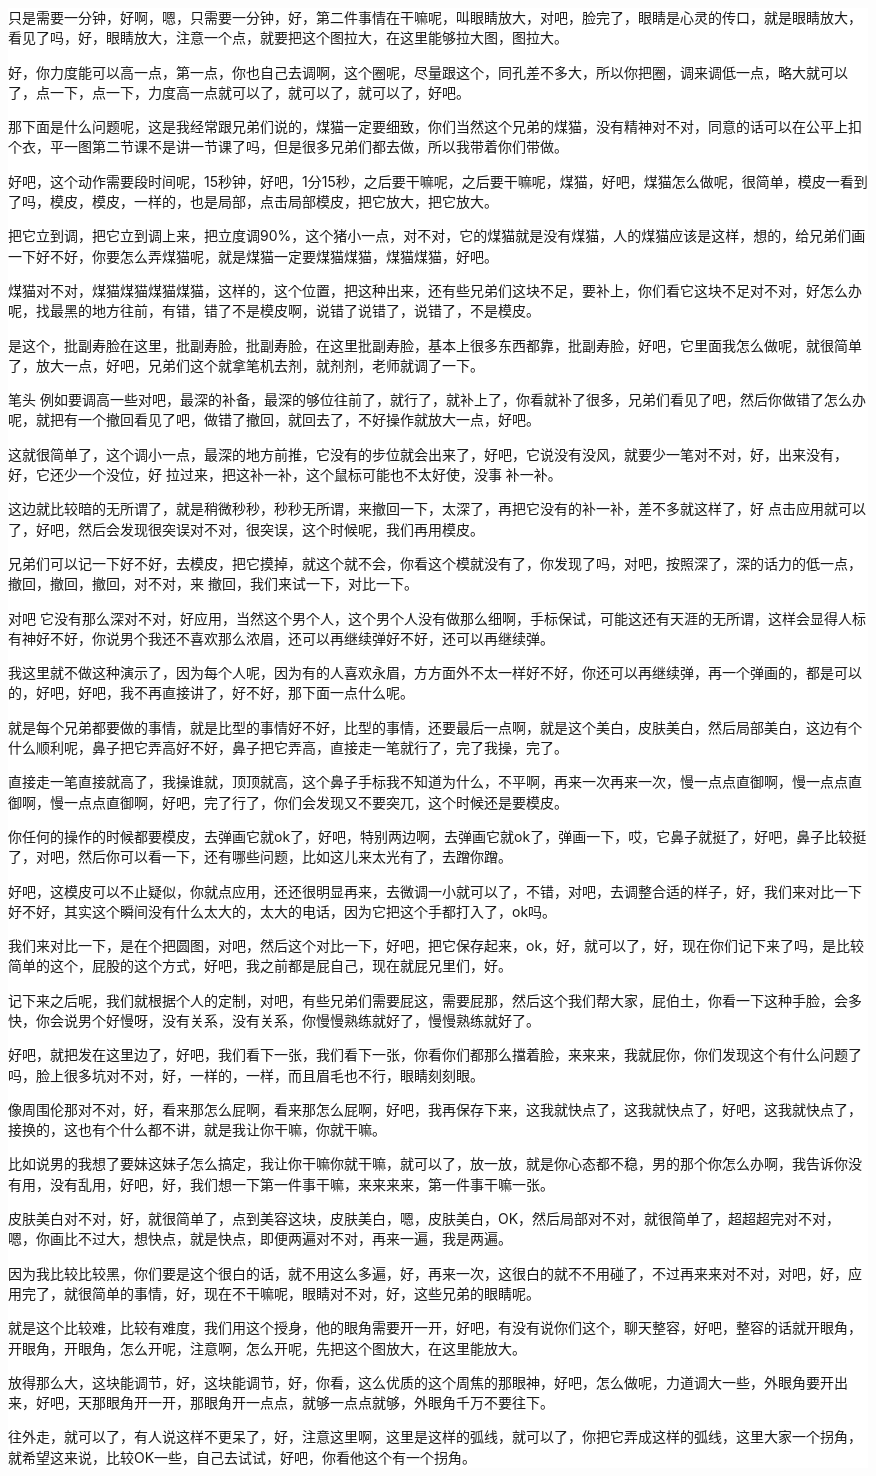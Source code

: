 只是需要一分钟，好啊，嗯，只需要一分钟，好，第二件事情在干嘛呢，叫眼睛放大，对吧，脸完了，眼睛是心灵的传口，就是眼睛放大，看见了吗，好，眼睛放大，注意一个点，就要把这个图拉大，在这里能够拉大图，图拉大。

好，你力度能可以高一点，第一点，你也自己去调啊，这个圈呢，尽量跟这个，同孔差不多大，所以你把圈，调来调低一点，略大就可以了，点一下，点一下，力度高一点就可以了，就可以了，就可以了，好吧。

那下面是什么问题呢，这是我经常跟兄弟们说的，煤猫一定要细致，你们当然这个兄弟的煤猫，没有精神对不对，同意的话可以在公平上扣个衣，平一图第二节课不是讲一节课了吗，但是很多兄弟们都去做，所以我带着你们带做。

好吧，这个动作需要段时间呢，15秒钟，好吧，1分15秒，之后要干嘛呢，之后要干嘛呢，煤猫，好吧，煤猫怎么做呢，很简单，模皮一看到了吗，模皮，模皮，一样的，也是局部，点击局部模皮，把它放大，把它放大。

把它立到调，把它立到调上来，把立度调90%，这个猪小一点，对不对，它的煤猫就是没有煤猫，人的煤猫应该是这样，想的，给兄弟们画一下好不好，你要怎么弄煤猫呢，就是煤猫一定要煤猫煤猫，煤猫煤猫，好吧。

煤猫对不对，煤猫煤猫煤猫煤猫，这样的，这个位置，把这种出来，还有些兄弟们这块不足，要补上，你们看它这块不足对不对，好怎么办呢，找最黑的地方往前，有错，错了不是模皮啊，说错了说错了，说错了，不是模皮。

是这个，批副寿脸在这里，批副寿脸，批副寿脸，在这里批副寿脸，基本上很多东西都靠，批副寿脸，好吧，它里面我怎么做呢，就很简单了，放大一点，好吧，兄弟们这个就拿笔机去剂，就剂剂，老师就调了一下。

笔头 例如要调高一些对吧，最深的补备，最深的够位往前了，就行了，就补上了，你看就补了很多，兄弟们看见了吧，然后你做错了怎么办呢，就把有一个撤回看见了吧，做错了撤回，就回去了，不好操作就放大一点，好吧。

这就很简单了，这个调小一点，最深的地方前推，它没有的步位就会出来了，好吧，它说没有没风，就要少一笔对不对，好，出来没有，好，它还少一个没位，好 拉过来，把这补一补，这个鼠标可能也不太好使，没事 补一补。

这边就比较暗的无所谓了，就是稍微秒秒，秒秒无所谓，来撤回一下，太深了，再把它没有的补一补，差不多就这样了，好 点击应用就可以了，好吧，然后会发现很突误对不对，很突误，这个时候呢，我们再用模皮。

兄弟们可以记一下好不好，去模皮，把它摸掉，就这个就不会，你看这个模就没有了，你发现了吗，对吧，按照深了，深的话力的低一点，撤回，撤回，撤回，对不对，来 撤回，我们来试一下，对比一下。

对吧 它没有那么深对不对，好应用，当然这个男个人，这个男个人没有做那么细啊，手标保试，可能这还有天涯的无所谓，这样会显得人标有神好不好，你说男个我还不喜欢那么浓眉，还可以再继续弹好不好，还可以再继续弹。

我这里就不做这种演示了，因为每个人呢，因为有的人喜欢永眉，方方面外不太一样好不好，你还可以再继续弹，再一个弹画的，都是可以的，好吧，好吧，我不再直接讲了，好不好，那下面一点什么呢。

就是每个兄弟都要做的事情，就是比型的事情好不好，比型的事情，还要最后一点啊，就是这个美白，皮肤美白，然后局部美白，这边有个什么顺利呢，鼻子把它弄高好不好，鼻子把它弄高，直接走一笔就行了，完了我操，完了。

直接走一笔直接就高了，我操谁就，顶顶就高，这个鼻子手标我不知道为什么，不平啊，再来一次再来一次，慢一点点直御啊，慢一点点直御啊，慢一点点直御啊，好吧，完了行了，你们会发现又不要突兀，这个时候还是要模皮。

你任何的操作的时候都要模皮，去弹画它就ok了，好吧，特别两边啊，去弹画它就ok了，弹画一下，哎，它鼻子就挺了，好吧，鼻子比较挺了，对吧，然后你可以看一下，还有哪些问题，比如这儿来太光有了，去蹭你蹭。

好吧，这模皮可以不止疑似，你就点应用，还还很明显再来，去微调一小就可以了，不错，对吧，去调整合适的样子，好，我们来对比一下好不好，其实这个瞬间没有什么太大的，太大的电话，因为它把这个手都打入了，ok吗。

我们来对比一下，是在个把圆图，对吧，然后这个对比一下，好吧，把它保存起来，ok，好，就可以了，好，现在你们记下来了吗，是比较简单的这个，屁股的这个方式，好吧，我之前都是屁自己，现在就屁兄里们，好。

记下来之后呢，我们就根据个人的定制，对吧，有些兄弟们需要屁这，需要屁那，然后这个我们帮大家，屁伯土，你看一下这种手脸，会多快，你会说男个好慢呀，没有关系，没有关系，你慢慢熟练就好了，慢慢熟练就好了。

好吧，就把发在这里边了，好吧，我们看下一张，我们看下一张，你看你们都那么擋着脸，来来来，我就屁你，你们发现这个有什么问题了吗，脸上很多坑对不对，好，一样的，一样，而且眉毛也不行，眼睛刻刻眼。

像周围伦那对不对，好，看来那怎么屁啊，看来那怎么屁啊，好吧，我再保存下来，这我就快点了，这我就快点了，好吧，这我就快点了，接换的，这也有个什么都不讲，就是我让你干嘛，你就干嘛。

比如说男的我想了要妹这妹子怎么搞定，我让你干嘛你就干嘛，就可以了，放一放，就是你心态都不稳，男的那个你怎么办啊，我告诉你没有用，没有乱用，好吧，好，我们想一下第一件事干嘛，来来来来，第一件事干嘛一张。

皮肤美白对不对，好，就很简单了，点到美容这块，皮肤美白，嗯，皮肤美白，OK，然后局部对不对，就很简单了，超超超完对不对，嗯，你画比不过大，想快点，就是快点，即便两遍对不对，再来一遍，我是两遍。

因为我比较比较黑，你们要是这个很白的话，就不用这么多遍，好，再来一次，这很白的就不不用碰了，不过再来来对不对，对吧，好，应用完了，就很简单的事情，好，现在不干嘛呢，眼睛对不对，好，这些兄弟的眼睛呢。

就是这个比较难，比较有难度，我们用这个授身，他的眼角需要开一开，好吧，有没有说你们这个，聊天整容，好吧，整容的话就开眼角，开眼角，开眼角，怎么开呢，注意啊，怎么开呢，先把这个图放大，在这里能放大。

放得那么大，这块能调节，好，这块能调节，好，你看，这么优质的这个周焦的那眼神，好吧，怎么做呢，力道调大一些，外眼角要开出来，好吧，天那眼角开一开，那眼角开一点点，就够一点点就够，外眼角千万不要往下。

往外走，就可以了，有人说这样不更呆了，好，注意这里啊，这里是这样的弧线，就可以了，你把它弄成这样的弧线，这里大家一个拐角，就希望这来说，比较OK一些，自己去试试，好吧，你看他这个有一个拐角。
